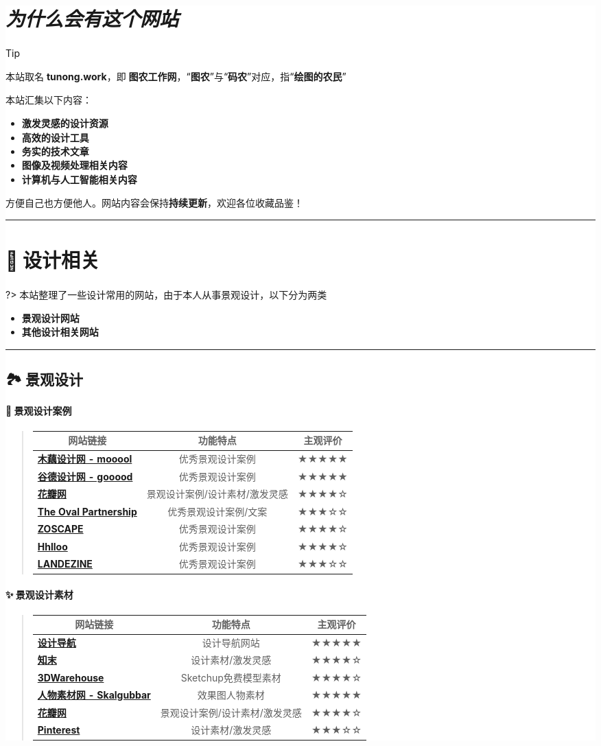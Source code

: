 # ***为什么会有这个网站***

> [!TIP]
>  本站取名 **tunong.work**，即 **图农工作网**，“**图农**”与“**码农**”对应，指“**绘图的农民**”
> 
>  本站汇集以下内容：
>  - **激发灵感的设计资源**
>  - **高效的设计工具**
>  - **务实的技术文章**
>  - **图像及视频处理相关内容**
>  - **计算机与人工智能相关内容**
>
> 方便自己也方便他人。网站内容会保持**持续更新**，欢迎各位收藏品鉴！

---

# **🎨 设计相关**

?> 本站整理了一些设计常用的网站，由于本人从事景观设计，以下分为两类
- **景观设计网站**
- **其他设计相关网站**

---

## **🏞️ 景观设计**



#### **🏡 景观设计案例**

> 网站链接|功能特点|主观评价
> ---|:---:|:---:
> [**木藕设计网 - mooool**](https://mooool.com/) | 优秀景观设计案例 | ★★★★★
> [**谷德设计网 - gooood**](https://www.gooood.cn/) | 优秀景观设计案例 | ★★★★★
> [**花瓣网**](https://huaban.com/) | 景观设计案例/设计素材/激发灵感 | ★★★★☆
> [**The Oval Partnership**](https://www.ovalpartnership.com/) | 优秀景观设计案例/文案 | ★★★☆☆
> [**ZOSCAPE**](https://www.zoscape.com/) | 优秀景观设计案例 | ★★★★☆
> [**Hhlloo**](https://www.la-bang.cn/) | 优秀景观设计案例 | ★★★★☆
> [**LANDEZINE**](https://landezine.com/) | 优秀景观设计案例 | ★★★☆☆

#### **✨ 景观设计素材**

> 网站链接|功能特点|主观评价
> ---|:---:|:---:
> [**设计导航**](http://hao.shejidaren.com/) | 设计导航网站 | ★★★★★
> [**知末**](https://www.znzmo.com/) | 设计素材/激发灵感 | ★★★★☆
> [**3DWarehouse**](https://3dwarehouse.sketchup.com/) | Sketchup免费模型素材 | ★★★★☆
> [**人物素材网 - Skalgubbar**](https://skalgubbar.se/) | 效果图人物素材 | ★★★★★
> [**花瓣网**](https://huaban.com/) | 景观设计案例/设计素材/激发灵感 | ★★★★☆
> [**Pinterest**](https://www.pinterest.com/) | 设计素材/激发灵感 | ★★★☆☆
